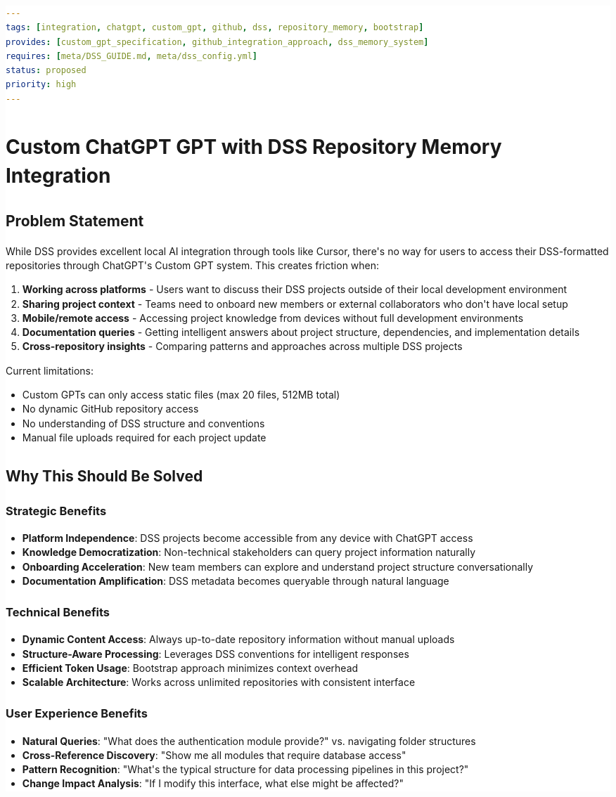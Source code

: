 ```yaml
---
tags: [integration, chatgpt, custom_gpt, github, dss, repository_memory, bootstrap]
provides: [custom_gpt_specification, github_integration_approach, dss_memory_system]
requires: [meta/DSS_GUIDE.md, meta/dss_config.yml]
status: proposed
priority: high
---
```


# Custom ChatGPT GPT with DSS Repository Memory Integration

## Problem Statement

While DSS provides excellent local AI integration through tools like Cursor, there's no way for users to access their DSS-formatted repositories through ChatGPT's Custom GPT system. This creates friction when:

1. **Working across platforms** - Users want to discuss their DSS projects outside of their local development environment
2. **Sharing project context** - Teams need to onboard new members or external collaborators who don't have local setup
3. **Mobile/remote access** - Accessing project knowledge from devices without full development environments
4. **Documentation queries** - Getting intelligent answers about project structure, dependencies, and implementation details
5. **Cross-repository insights** - Comparing patterns and approaches across multiple DSS projects

Current limitations:
- Custom GPTs can only access static files (max 20 files, 512MB total)
- No dynamic GitHub repository access
- No understanding of DSS structure and conventions
- Manual file uploads required for each project update

## Why This Should Be Solved

### Strategic Benefits
- **Platform Independence**: DSS projects become accessible from any device with ChatGPT access
- **Knowledge Democratization**: Non-technical stakeholders can query project information naturally
- **Onboarding Acceleration**: New team members can explore and understand project structure conversationally
- **Documentation Amplification**: DSS metadata becomes queryable through natural language

### Technical Benefits
- **Dynamic Content Access**: Always up-to-date repository information without manual uploads
- **Structure-Aware Processing**: Leverages DSS conventions for intelligent responses
- **Efficient Token Usage**: Bootstrap approach minimizes context overhead
- **Scalable Architecture**: Works across unlimited repositories with consistent interface

### User Experience Benefits
- **Natural Queries**: "What does the authentication module provide?" vs. navigating folder structures
- **Cross-Reference Discovery**: "Show me all modules that require database access"
- **Pattern Recognition**: "What's the typical structure for data processing pipelines in this project?"
- **Change Impact Analysis**: "If I modify this interface, what else might be affected?"
